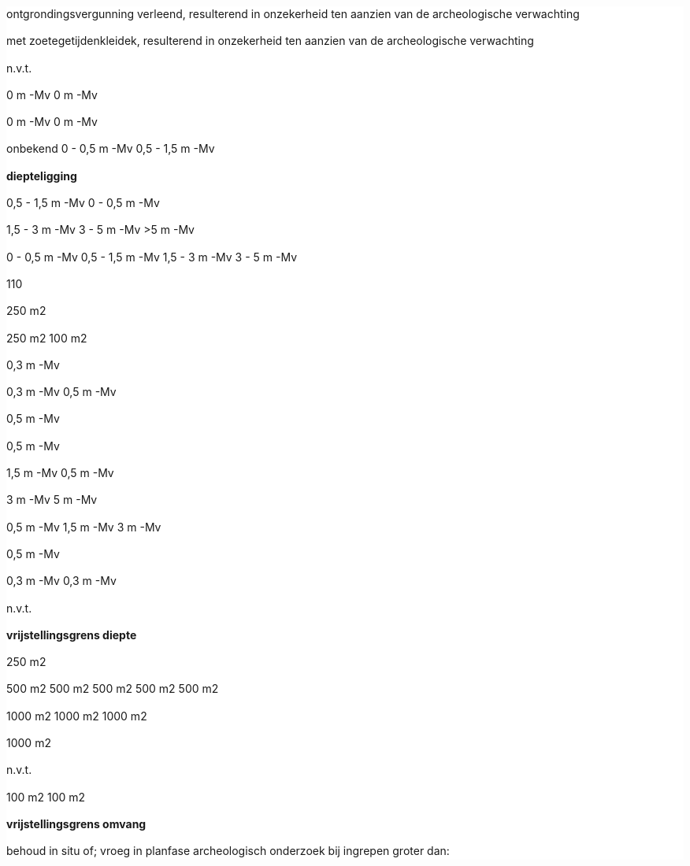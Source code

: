 ontgrondingsvergunning verleend, resulterend in onzekerheid ten aanzien van de archeologische verwachting

met zoetegetijdenkleidek, resulterend in onzekerheid ten aanzien van de archeologische verwachting

n.v.t.

0 m -Mv 0 m -Mv

0 m -Mv 0 m -Mv

onbekend 0 - 0,5 m -Mv 0,5 - 1,5 m -Mv

**diepteligging**

0,5 - 1,5 m -Mv 0 - 0,5 m -Mv

1,5 - 3 m -Mv 3 - 5 m -Mv >5 m -Mv

0 - 0,5 m -Mv 0,5 - 1,5 m -Mv 1,5 - 3 m -Mv 3 - 5 m -Mv

110

250 m2

250 m2 100 m2

0,3 m -Mv

0,3 m -Mv 0,5 m -Mv

0,5 m -Mv

0,5 m -Mv

1,5 m -Mv 0,5 m -Mv

3 m -Mv 5 m -Mv

0,5 m -Mv 1,5 m -Mv 3 m -Mv

0,5 m -Mv

0,3 m -Mv 0,3 m -Mv

n.v.t.

**vrijstellingsgrens diepte**

250 m2

500 m2 500 m2 500 m2 500 m2 500 m2

1000 m2 1000 m2 1000 m2

1000 m2

n.v.t.

100 m2 100 m2

**vrijstellingsgrens omvang**

behoud in situ of; vroeg in planfase archeologisch onderzoek bij ingrepen groter dan:
